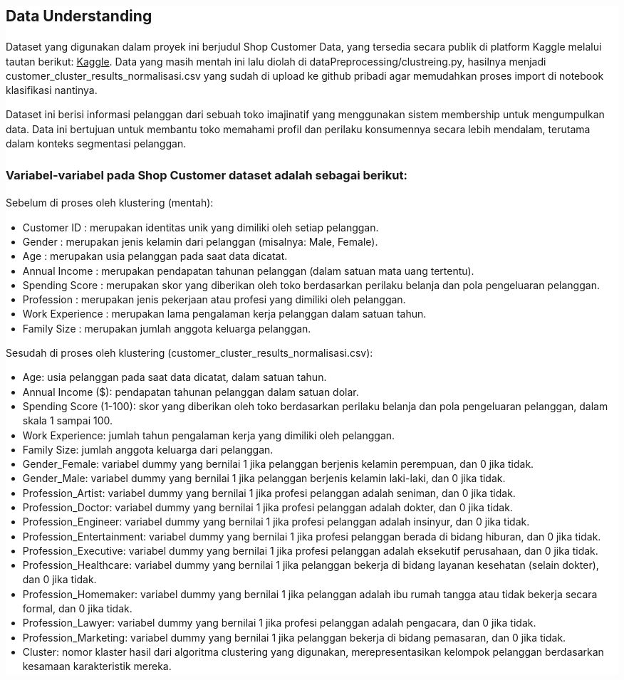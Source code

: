 ## Data Understanding
Dataset yang digunakan dalam proyek ini berjudul Shop Customer Data, yang tersedia secara publik di platform Kaggle melalui tautan berikut: [Kaggle](https://www.kaggle.com/datasets/datascientistanna/customers-dataset). Data yang masih mentah ini lalu diolah di dataPreprocessing/clustreing.py, hasilnya menjadi customer_cluster_results_normalisasi.csv yang sudah di upload ke github pribadi agar memudahkan proses import di notebook klasifikasi nantinya.

Dataset ini berisi informasi pelanggan dari sebuah toko imajinatif yang menggunakan sistem membership untuk mengumpulkan data. Data ini bertujuan untuk membantu toko memahami profil dan perilaku konsumennya secara lebih mendalam, terutama dalam konteks segmentasi pelanggan.

### Variabel-variabel pada Shop Customer dataset adalah sebagai berikut:

Sebelum di proses oleh klustering (mentah):
- Customer ID : merupakan identitas unik yang dimiliki oleh setiap pelanggan.
- Gender : merupakan jenis kelamin dari pelanggan (misalnya: Male, Female).
- Age : merupakan usia pelanggan pada saat data dicatat.
- Annual Income : merupakan pendapatan tahunan pelanggan (dalam satuan mata uang tertentu).
- Spending Score : merupakan skor yang diberikan oleh toko berdasarkan perilaku belanja dan pola pengeluaran pelanggan.
- Profession : merupakan jenis pekerjaan atau profesi yang dimiliki oleh pelanggan.
- Work Experience : merupakan lama pengalaman kerja pelanggan dalam satuan tahun.
- Family Size : merupakan jumlah anggota keluarga pelanggan.

Sesudah di proses oleh klustering (customer_cluster_results_normalisasi.csv):
- Age: usia pelanggan pada saat data dicatat, dalam satuan tahun.
- Annual Income ($): pendapatan tahunan pelanggan dalam satuan dolar.
- Spending Score (1-100): skor yang diberikan oleh toko berdasarkan perilaku belanja dan pola pengeluaran pelanggan, dalam skala 1 sampai 100.
- Work Experience: jumlah tahun pengalaman kerja yang dimiliki oleh pelanggan.
- Family Size: jumlah anggota keluarga dari pelanggan.
- Gender_Female: variabel dummy yang bernilai 1 jika pelanggan berjenis kelamin perempuan, dan 0 jika tidak.
- Gender_Male: variabel dummy yang bernilai 1 jika pelanggan berjenis kelamin laki-laki, dan 0 jika tidak.
- Profession_Artist: variabel dummy yang bernilai 1 jika profesi pelanggan adalah seniman, dan 0 jika tidak.
- Profession_Doctor: variabel dummy yang bernilai 1 jika profesi pelanggan adalah dokter, dan 0 jika tidak.
- Profession_Engineer: variabel dummy yang bernilai 1 jika profesi pelanggan adalah insinyur, dan 0 jika tidak.
- Profession_Entertainment: variabel dummy yang bernilai 1 jika profesi pelanggan berada di bidang hiburan, dan 0 jika tidak.
- Profession_Executive: variabel dummy yang bernilai 1 jika profesi pelanggan adalah eksekutif perusahaan, dan 0 jika tidak.
- Profession_Healthcare: variabel dummy yang bernilai 1 jika pelanggan bekerja di bidang layanan kesehatan (selain dokter), dan 0 jika tidak.
- Profession_Homemaker: variabel dummy yang bernilai 1 jika pelanggan adalah ibu rumah tangga atau tidak bekerja secara formal, dan 0 jika tidak.
- Profession_Lawyer: variabel dummy yang bernilai 1 jika profesi pelanggan adalah pengacara, dan 0 jika tidak.
- Profession_Marketing: variabel dummy yang bernilai 1 jika pelanggan bekerja di bidang pemasaran, dan 0 jika tidak.
- Cluster: nomor klaster hasil dari algoritma clustering yang digunakan, merepresentasikan kelompok pelanggan berdasarkan kesamaan karakteristik mereka.
